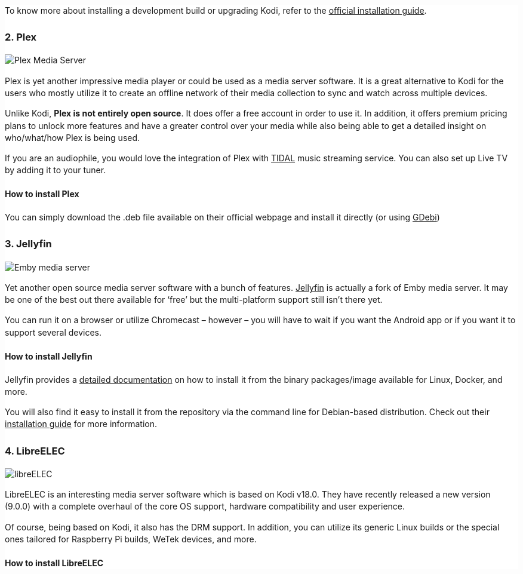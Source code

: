 To know more about installing a development build or upgrading Kodi, refer to the [official installation guide][6].

### 2\. Plex

![Plex Media Server][7]

Plex is yet another impressive media player or could be used as a media server software. It is a great alternative to Kodi for the users who mostly utilize it to create an offline network of their media collection to sync and watch across multiple devices.

Unlike Kodi, **Plex is not entirely open source**. It does offer a free account in order to use it. In addition, it offers premium pricing plans to unlock more features and have a greater control over your media while also being able to get a detailed insight on who/what/how Plex is being used.

If you are an audiophile, you would love the integration of Plex with [TIDAL][8] music streaming service. You can also set up Live TV by adding it to your tuner.

#### How to install Plex

You can simply download the .deb file available on their official webpage and install it directly (or using [GDebi][9])

### 3\. Jellyfin

![Emby media server][10]

Yet another open source media server software with a bunch of features. [Jellyfin][11] is actually a fork of Emby media server. It may be one of the best out there available for ‘free’ but the multi-platform support still isn’t there yet.

You can run it on a browser or utilize Chromecast – however – you will have to wait if you want the Android app or if you want it to support several devices.

#### How to install Jellyfin

Jellyfin provides a [detailed documentation][12] on how to install it from the binary packages/image available for Linux, Docker, and more.

You will also find it easy to install it from the repository via the command line for Debian-based distribution. Check out their [installation guide][13] for more information.

### 4\. LibreELEC

![libreELEC][14]

LibreELEC is an interesting media server software which is based on Kodi v18.0. They have recently released a new version (9.0.0) with a complete overhaul of the core OS support, hardware compatibility and user experience.

Of course, being based on Kodi, it also has the DRM support. In addition, you can utilize its generic Linux builds or the special ones tailored for Raspberry Pi builds, WeTek devices, and more.

#### How to install LibreELEC


[#]: collector: (lujun9972)
[#]: translator: (kodark)
[#]: reviewer: ( )
[#]: publisher: ( )
[#]: url: ( )
[#]: subject: (Top 10 Best Linux Media Server Software)
[#]: via: (https://itsfoss.com/best-linux-media-server)
[#]: author: (Ankush Das https://itsfoss.com/author/ankush/)
[a]: https://itsfoss.com/author/ankush/
[b]: https://github.com/lujun9972
[1]: https://itsfoss.com/best-linux-graphic-design-software/
[2]: https://itsfoss.com/open-source-tools-writers/
[3]: https://i0.wp.com/itsfoss.com/wp-content/uploads/2019/02/best-media-server-linux.png?resize=800%2C450&ssl=1
[4]: https://i0.wp.com/itsfoss.com/wp-content/uploads/2019/02/kodi-18-media-server.jpg?fit=800%2C450&ssl=1
[5]: https://itsfoss.com/ppa-guide/
[6]: https://kodi.wiki/view/HOW-TO:Install_Kodi_for_Linux
[7]: https://i1.wp.com/itsfoss.com/wp-content/uploads/2019/02/plex.jpg?fit=800%2C368&ssl=1
[8]: https://tidal.com/
[9]: https://itsfoss.com/gdebi-default-ubuntu-software-center/
[10]: https://i1.wp.com/itsfoss.com/wp-content/uploads/2019/02/emby-server.jpg?fit=800%2C373&ssl=1
[11]: https://jellyfin.github.io/
[12]: https://jellyfin.readthedocs.io/en/latest/
[13]: https://jellyfin.readthedocs.io/en/latest/administrator-docs/installing/
[14]: https://i2.wp.com/itsfoss.com/wp-content/uploads/2019/02/libreelec.jpg?resize=800%2C600&ssl=1
[15]: https://libreelec.tv/downloads_new/
[16]: https://libreelec.wiki/libreelec_usb-sd_creator
[17]: https://i1.wp.com/itsfoss.com/wp-content/uploads/2019/02/openflixr-media-server.jpg?fit=800%2C449&ssl=1
[18]: http://www.openflixr.com/#Download
[19]: https://i2.wp.com/itsfoss.com/wp-content/uploads/2019/02/mediaportal.jpg?ssl=1
[20]: https://www.team-mediaportal.com/wiki/display/MediaPortal1/Quick+Setup
[21]: https://i1.wp.com/itsfoss.com/wp-content/uploads/2019/02/gerbera-server-softwarei.jpg?fit=800%2C583&ssl=1
[22]: http://docs.gerbera.io/en/latest/install.html
[23]: https://i2.wp.com/itsfoss.com/wp-content/uploads/2019/02/osmc-server.jpg?fit=800%2C450&ssl=1
[24]: https://osmc.tv/download/
[25]: https://i0.wp.com/itsfoss.com/wp-content/uploads/2019/02/universal-media-server.jpg?ssl=1
[26]: https://en.wikipedia.org/wiki/Digital_Living_Network_Alliance
[27]: https://www.fosshub.com/Universal-Media-Server.html?dwl=UMS-7.8.0.tgz
[28]: https://www.universalmediaserver.com/forum/viewtopic.php?t=10275
[29]: https://i1.wp.com/itsfoss.com/wp-content/uploads/2019/02/red5.jpg?resize=800%2C364&ssl=1
[30]: https://www.red5server.com/
[31]: https://github.com/Red5/red5-server/wiki/Installation-on-Linux
[32]: https://i0.wp.com/itsfoss.com/wp-content/uploads/2019/02/best-media-server-linux.png?fit=800%2C450&ssl=1
